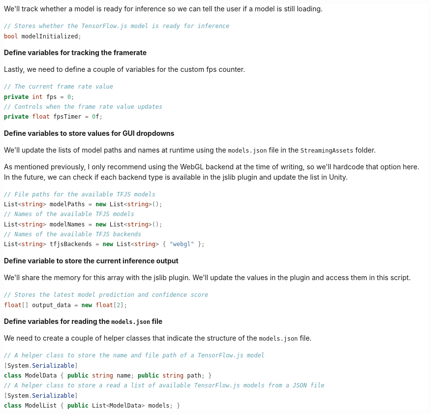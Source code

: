 We'll track whether a model is ready for inference so we can tell the user if a model is still loading.

```c#
// Stores whether the TensorFlow.js model is ready for inference
bool modelInitialized;
```



**Define variables for tracking the framerate**

Lastly, we need to define a couple of variables for the custom fps counter.

```c#
// The current frame rate value
private int fps = 0;
// Controls when the frame rate value updates
private float fpsTimer = 0f;
```





**Define variables to store values for GUI dropdowns**

We'll update the lists of model paths and names at runtime using the `models.json` file in the `StreamingAssets` folder.

As mentioned previously, I only recommend using the WebGL backend at the time of writing, so we'll hardcode that option here. In the future, we can check if each backend type is available in the jslib plugin and update the list in Unity.

```c#
// File paths for the available TFJS models
List<string> modelPaths = new List<string>();
// Names of the available TFJS models
List<string> modelNames = new List<string>();
// Names of the available TFJS backends
List<string> tfjsBackends = new List<string> { "webgl" };
```



**Define variable to store the current inference output**

We'll share the memory for this array with the jslib plugin. We'll update the values in the plugin and access them in this script.

```c#
// Stores the latest model prediction and confidence score
float[] output_data = new float[2];
```



**Define variables for reading the `models.json` file**

We need to create a couple of helper classes that indicate the structure of the `models.json` file.

```c#
// A helper class to store the name and file path of a TensorFlow.js model
[System.Serializable]
class ModelData { public string name; public string path; }
// A helper class to store a read a list of available TensorFlow.js models from a JSON file
[System.Serializable]
class ModelList { public List<ModelData> models; }
```
